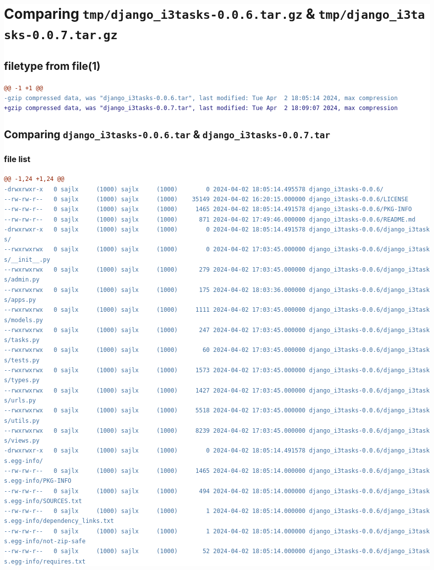 # Comparing `tmp/django_i3tasks-0.0.6.tar.gz` & `tmp/django_i3tasks-0.0.7.tar.gz`

## filetype from file(1)

```diff
@@ -1 +1 @@
-gzip compressed data, was "django_i3tasks-0.0.6.tar", last modified: Tue Apr  2 18:05:14 2024, max compression
+gzip compressed data, was "django_i3tasks-0.0.7.tar", last modified: Tue Apr  2 18:09:07 2024, max compression
```

## Comparing `django_i3tasks-0.0.6.tar` & `django_i3tasks-0.0.7.tar`

### file list

```diff
@@ -1,24 +1,24 @@
-drwxrwxr-x   0 sajlx     (1000) sajlx     (1000)        0 2024-04-02 18:05:14.495578 django_i3tasks-0.0.6/
--rw-rw-r--   0 sajlx     (1000) sajlx     (1000)    35149 2024-04-02 16:20:15.000000 django_i3tasks-0.0.6/LICENSE
--rw-rw-r--   0 sajlx     (1000) sajlx     (1000)     1465 2024-04-02 18:05:14.491578 django_i3tasks-0.0.6/PKG-INFO
--rw-rw-r--   0 sajlx     (1000) sajlx     (1000)      871 2024-04-02 17:49:46.000000 django_i3tasks-0.0.6/README.md
-drwxrwxr-x   0 sajlx     (1000) sajlx     (1000)        0 2024-04-02 18:05:14.491578 django_i3tasks-0.0.6/django_i3tasks/
--rwxrwxrwx   0 sajlx     (1000) sajlx     (1000)        0 2024-04-02 17:03:45.000000 django_i3tasks-0.0.6/django_i3tasks/__init__.py
--rwxrwxrwx   0 sajlx     (1000) sajlx     (1000)      279 2024-04-02 17:03:45.000000 django_i3tasks-0.0.6/django_i3tasks/admin.py
--rwxrwxrwx   0 sajlx     (1000) sajlx     (1000)      175 2024-04-02 18:03:36.000000 django_i3tasks-0.0.6/django_i3tasks/apps.py
--rwxrwxrwx   0 sajlx     (1000) sajlx     (1000)     1111 2024-04-02 17:03:45.000000 django_i3tasks-0.0.6/django_i3tasks/models.py
--rwxrwxrwx   0 sajlx     (1000) sajlx     (1000)      247 2024-04-02 17:03:45.000000 django_i3tasks-0.0.6/django_i3tasks/tasks.py
--rwxrwxrwx   0 sajlx     (1000) sajlx     (1000)       60 2024-04-02 17:03:45.000000 django_i3tasks-0.0.6/django_i3tasks/tests.py
--rwxrwxrwx   0 sajlx     (1000) sajlx     (1000)     1573 2024-04-02 17:03:45.000000 django_i3tasks-0.0.6/django_i3tasks/types.py
--rwxrwxrwx   0 sajlx     (1000) sajlx     (1000)     1427 2024-04-02 17:03:45.000000 django_i3tasks-0.0.6/django_i3tasks/urls.py
--rwxrwxrwx   0 sajlx     (1000) sajlx     (1000)     5518 2024-04-02 17:03:45.000000 django_i3tasks-0.0.6/django_i3tasks/utils.py
--rwxrwxrwx   0 sajlx     (1000) sajlx     (1000)     8239 2024-04-02 17:03:45.000000 django_i3tasks-0.0.6/django_i3tasks/views.py
-drwxrwxr-x   0 sajlx     (1000) sajlx     (1000)        0 2024-04-02 18:05:14.491578 django_i3tasks-0.0.6/django_i3tasks.egg-info/
--rw-rw-r--   0 sajlx     (1000) sajlx     (1000)     1465 2024-04-02 18:05:14.000000 django_i3tasks-0.0.6/django_i3tasks.egg-info/PKG-INFO
--rw-rw-r--   0 sajlx     (1000) sajlx     (1000)      494 2024-04-02 18:05:14.000000 django_i3tasks-0.0.6/django_i3tasks.egg-info/SOURCES.txt
--rw-rw-r--   0 sajlx     (1000) sajlx     (1000)        1 2024-04-02 18:05:14.000000 django_i3tasks-0.0.6/django_i3tasks.egg-info/dependency_links.txt
--rw-rw-r--   0 sajlx     (1000) sajlx     (1000)        1 2024-04-02 18:05:14.000000 django_i3tasks-0.0.6/django_i3tasks.egg-info/not-zip-safe
--rw-rw-r--   0 sajlx     (1000) sajlx     (1000)       52 2024-04-02 18:05:14.000000 django_i3tasks-0.0.6/django_i3tasks.egg-info/requires.txt
```